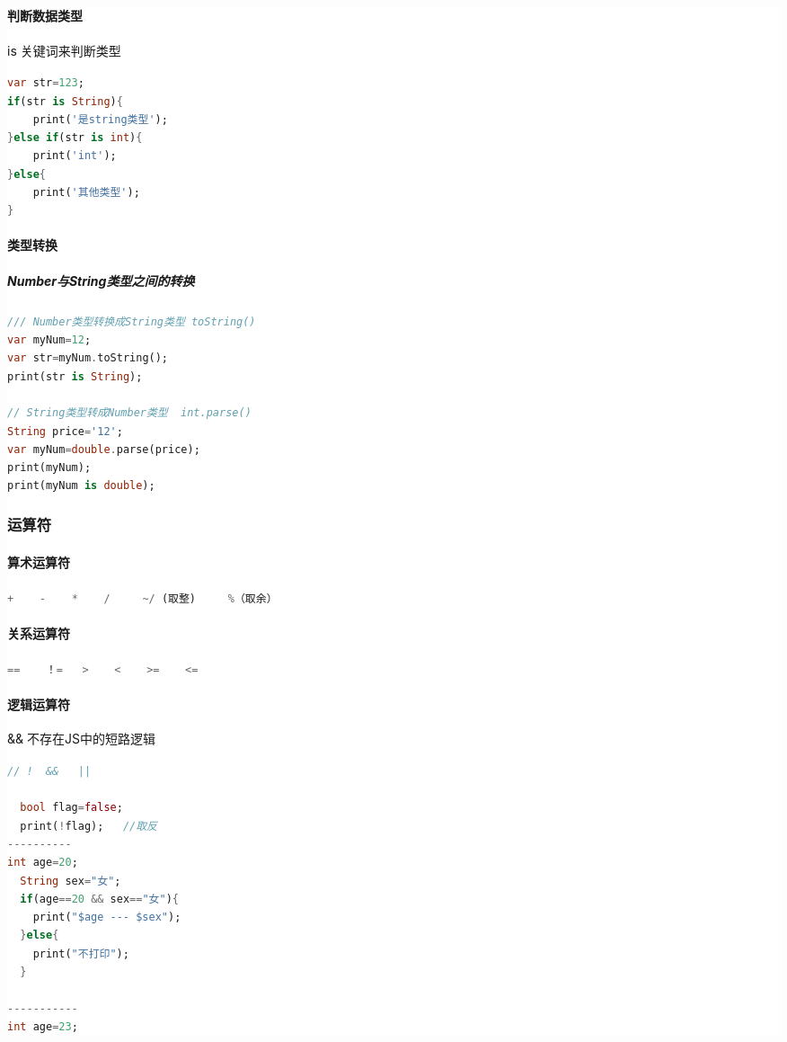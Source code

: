 

#### 判断数据类型   

is 关键词来判断类型

```dart
var str=123;
if(str is String){
    print('是string类型');
}else if(str is int){
    print('int');
}else{
    print('其他类型');
}
```

#### 类型转换

##### Number与String类型之间的转换

```dart
/// Number类型转换成String类型 toString()
var myNum=12;
var str=myNum.toString();
print(str is String);

// String类型转成Number类型  int.parse()
String price='12';
var myNum=double.parse(price);
print(myNum);
print(myNum is double);
```



### 运算符

#### 算术运算符

```dart
+    -    *    /     ~/ (取整)     %（取余）
```

#### 关系运算符

```dart
==    ！=   >    <    >=    <=
```

#### 逻辑运算符

&& 不存在JS中的短路逻辑

```dart
// !  &&   ||
    
  bool flag=false;
  print(!flag);   //取反
----------
int age=20;
  String sex="女";
  if(age==20 && sex=="女"){
    print("$age --- $sex");
  }else{
    print("不打印");
  }

-----------
int age=23;
```